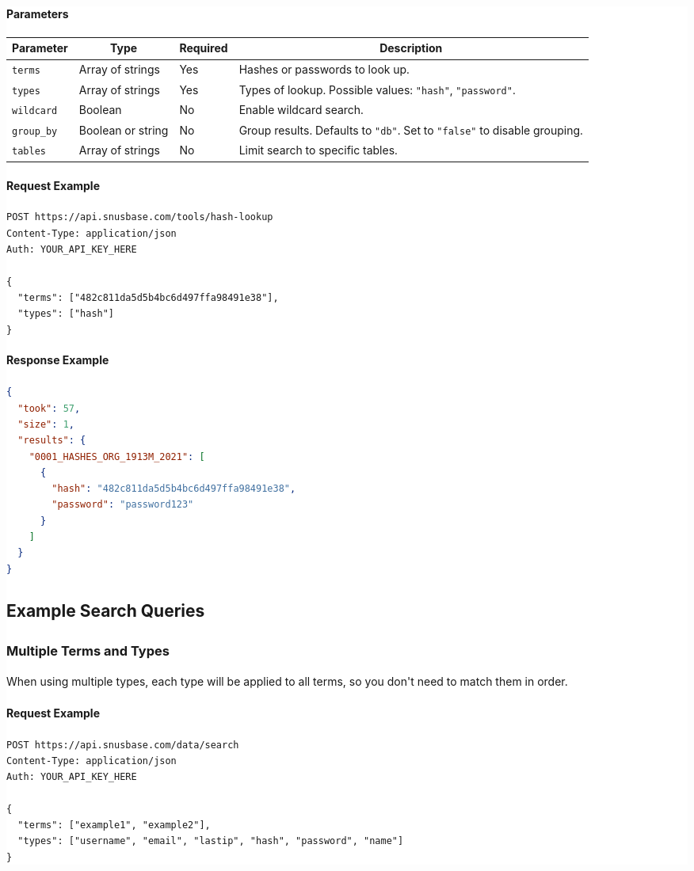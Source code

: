 #### Parameters

| Parameter  | Type                | Required | Description                                                                                                                                                         |
|------------|---------------------|----------|---------------------------------------------------------------------------------------------------------------------------------------------------------------------|
| `terms`    | Array of strings    | Yes      | Hashes or passwords to look up.                                                                                                                                     |
| `types`    | Array of strings    | Yes      | Types of lookup. Possible values: `"hash"`, `"password"`.                                                                                                           |
| `wildcard` | Boolean             | No       | Enable wildcard search.                                                                                                                                             |
| `group_by` | Boolean or string   | No       | Group results. Defaults to `"db"`. Set to `"false"` to disable grouping.                                                                                            |
| `tables`   | Array of strings    | No       | Limit search to specific tables.                                                                                                                                    |

#### Request Example

```http
POST https://api.snusbase.com/tools/hash-lookup
Content-Type: application/json
Auth: YOUR_API_KEY_HERE

{
  "terms": ["482c811da5d5b4bc6d497ffa98491e38"],
  "types": ["hash"]
}
```

#### Response Example

```json
{
  "took": 57,
  "size": 1,
  "results": {
    "0001_HASHES_ORG_1913M_2021": [
      {
        "hash": "482c811da5d5b4bc6d497ffa98491e38",
        "password": "password123"
      }
    ]
  }
}
```

## Example Search Queries

### Multiple Terms and Types

When using multiple types, each type will be applied to all terms, so you don't need to match them in order.

#### Request Example

```http
POST https://api.snusbase.com/data/search
Content-Type: application/json
Auth: YOUR_API_KEY_HERE

{
  "terms": ["example1", "example2"],
  "types": ["username", "email", "lastip", "hash", "password", "name"]
}
```
